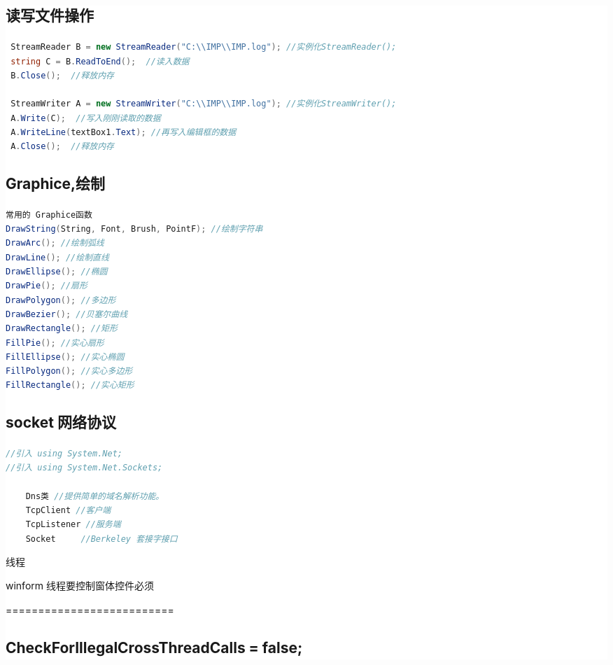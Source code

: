 ```csharp
```

## 读写文件操作

```csharp
 StreamReader B = new StreamReader("C:\\IMP\\IMP.log"); //实例化StreamReader();
 string C = B.ReadToEnd();  //读入数据
 B.Close();  //释放内存

 StreamWriter A = new StreamWriter("C:\\IMP\\IMP.log"); //实例化StreamWriter();
 A.Write(C);  //写入刚刚读取的数据
 A.WriteLine(textBox1.Text); //再写入编辑框的数据
 A.Close();  //释放内存
```

## Graphice,绘制

```csharp
常用的 Graphice函数
DrawString(String, Font, Brush, PointF); //绘制字符串
DrawArc(); //绘制弧线
DrawLine(); //绘制直线
DrawEllipse(); //椭圆
DrawPie(); //扇形
DrawPolygon(); //多边形
DrawBezier(); //贝塞尔曲线
DrawRectangle(); //矩形
FillPie(); //实心扇形
FillEllipse(); //实心椭圆
FillPolygon(); //实心多边形
FillRectangle(); //实心矩形
```

## socket 网络协议

```csharp
//引入 using System.Net;
//引入 using System.Net.Sockets;

    Dns类 //提供简单的域名解析功能。
    TcpClient //客户端
    TcpListener //服务端
    Socket     //Berkeley 套接字接口
```

线程

winform 线程要控制窗体控件必须

\==========================

## CheckForIllegalCrossThreadCalls = false;
